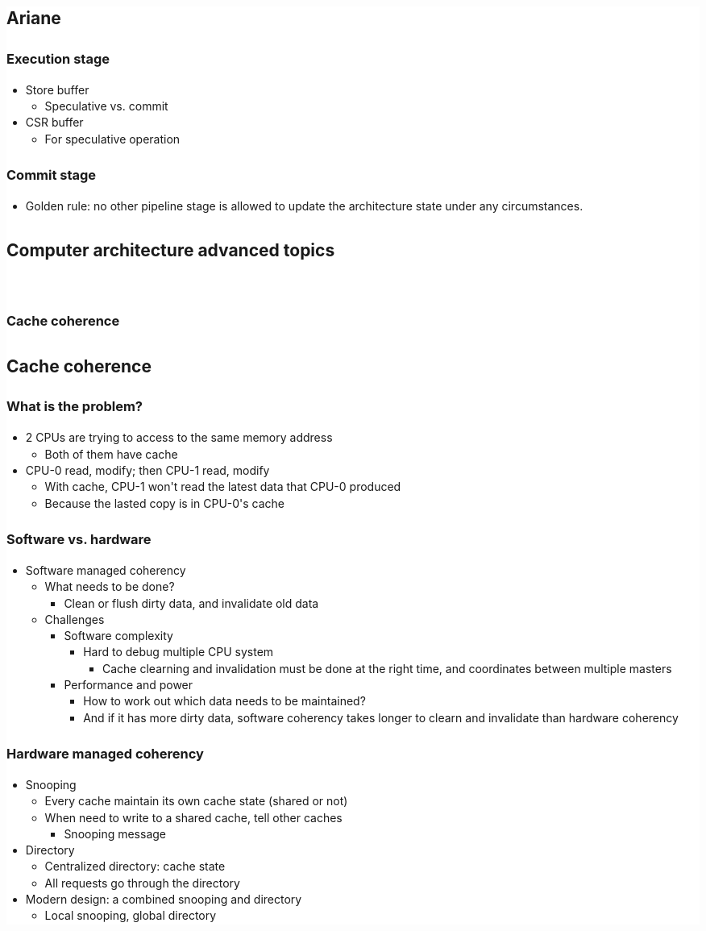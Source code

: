 
## Ariane

### Execution stage

-   Store buffer
    -   Speculative vs. commit
-   CSR buffer
    -   For speculative operation

### Commit stage

-   Golden rule: no other pipeline stage is allowed to update the architecture state under any circumstances.


## Computer architecture advanced topics

&nbsp;

### Cache coherence


## Cache coherence

### What is the problem?

-   2 CPUs are trying to access to the same memory address
    -   Both of them have cache
-   CPU-0 read, modify; then CPU-1 read, modify
    -   With cache, CPU-1 won't read the latest data that CPU-0 produced
    -   Because the lasted copy is in CPU-0's cache


### Software vs. hardware

-   Software managed coherency
    -   What needs to be done?
        -   Clean or flush dirty data, and invalidate old data
    -   Challenges
        -   Software complexity
            -   Hard to debug multiple CPU system
                -   Cache clearning and invalidation must be done at the right time, and coordinates between multiple masters
        -   Performance and power
            -   How to work out which data needs to be maintained?
            -   And if it has more dirty data, software coherency takes longer to clearn and invalidate than hardware coherency


### Hardware managed coherency
-   Snooping
    -   Every cache maintain its own cache state (shared or not)
    -   When need to write to a shared cache, tell other caches
        -   Snooping message
-   Directory
    -   Centralized directory: cache state
    -   All requests go through the directory
-   Modern design: a combined snooping and directory
    -   Local snooping, global directory
